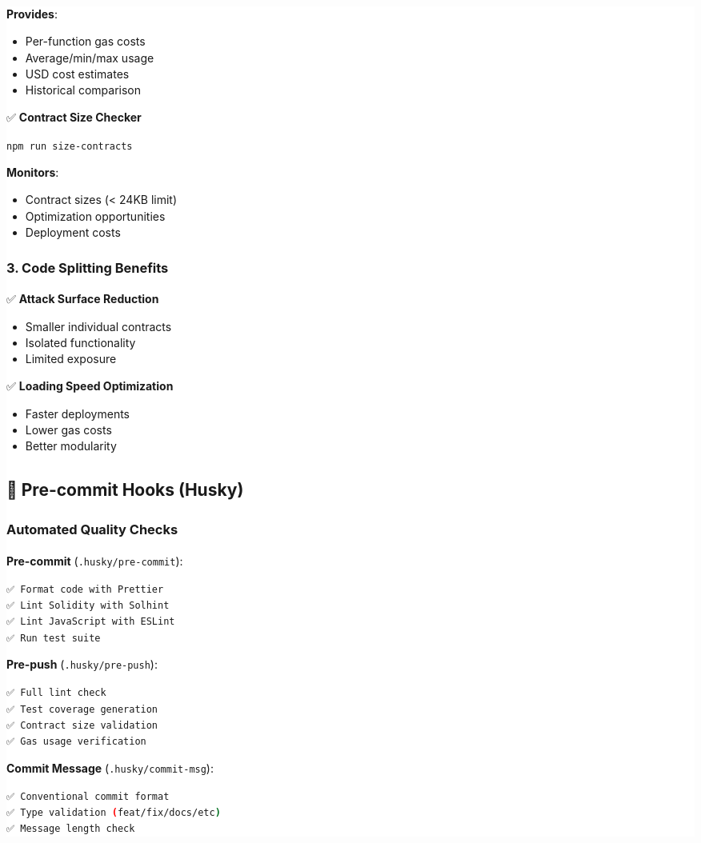 **Provides**:
- Per-function gas costs
- Average/min/max usage
- USD cost estimates
- Historical comparison

✅ **Contract Size Checker**
```bash
npm run size-contracts
```

**Monitors**:
- Contract sizes (< 24KB limit)
- Optimization opportunities
- Deployment costs

### 3. Code Splitting Benefits

✅ **Attack Surface Reduction**
- Smaller individual contracts
- Isolated functionality
- Limited exposure

✅ **Loading Speed Optimization**
- Faster deployments
- Lower gas costs
- Better modularity

## 🔧 Pre-commit Hooks (Husky)

### Automated Quality Checks

**Pre-commit** (`.husky/pre-commit`):
```bash
✅ Format code with Prettier
✅ Lint Solidity with Solhint
✅ Lint JavaScript with ESLint
✅ Run test suite
```

**Pre-push** (`.husky/pre-push`):
```bash
✅ Full lint check
✅ Test coverage generation
✅ Contract size validation
✅ Gas usage verification
```

**Commit Message** (`.husky/commit-msg`):
```bash
✅ Conventional commit format
✅ Type validation (feat/fix/docs/etc)
✅ Message length check
```
